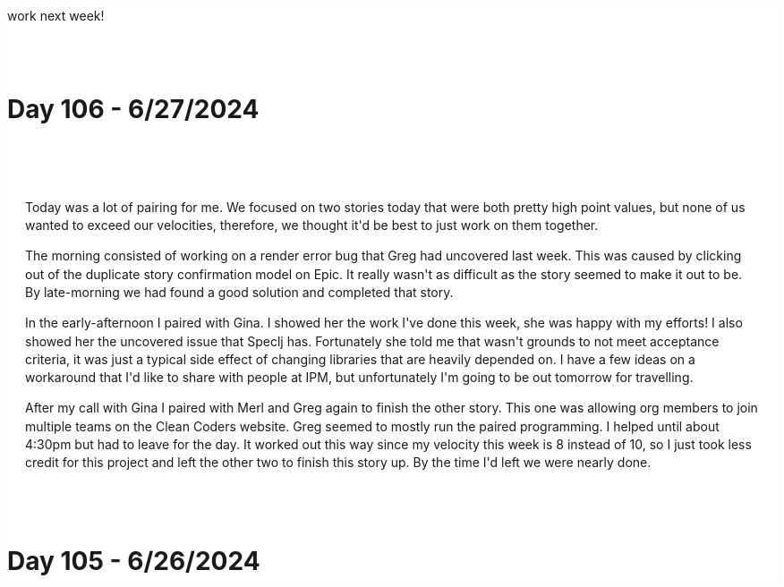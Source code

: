    work next week!
  </p>

 </div>
</div>

<div class="container bg-light">
 <br>
 <div class="row justify-content-center">
  <h1 class="align-middle text-center col-10"><b>Day 106 - 6/27/2024</b></h1>
 </div>

 <br><br>
 <div class="row justify-content-center" style="margin: 20px">
  <p>
   Today was a lot of pairing for me. We focused on two stories today that were both pretty high
   point values, but none of us wanted to exceed our velocities, therefore, we thought it'd be best to just work
   on them together.</p>
  <p>
   The morning consisted of working on a render error bug that Greg had uncovered last week. This
   was caused by clicking out of the duplicate story confirmation model on Epic. It really wasn't as difficult
   as the story seemed to make it out to be. By late-morning we had found a good solution and
   completed that story.</p>
  <p>
   In the early-afternoon I paired with Gina. I showed her the work I've done this week, she was
   happy with my efforts! I also showed her the uncovered issue that Speclj has. Fortunately she told me that
   wasn't grounds to not meet acceptance criteria, it was just a typical side effect of changing libraries
   that are heavily depended on. I have a few ideas on a workaround that I'd like to share with people at IPM,
   but unfortunately I'm going to be out tomorrow for travelling.</p>
  <p>
   After my call with Gina I paired with Merl and Greg again to finish the other story. This one was allowing
   org members to join multiple teams on the Clean Coders website. Greg seemed to mostly run the paired programming.
   I helped until about 4:30pm but had to leave for the day. It worked out this way since my velocity this
   week is 8 instead of 10, so I just took less credit for this project and left the other two to finish this story
   up. By the time I'd left we were nearly done.
  </p>

 </div>
</div>


<div class="container bg-light">
 <br>
 <div class="row justify-content-center">
  <h1 class="align-middle text-center col-10"><b>Day 105 - 6/26/2024</b></h1>
 </div>
